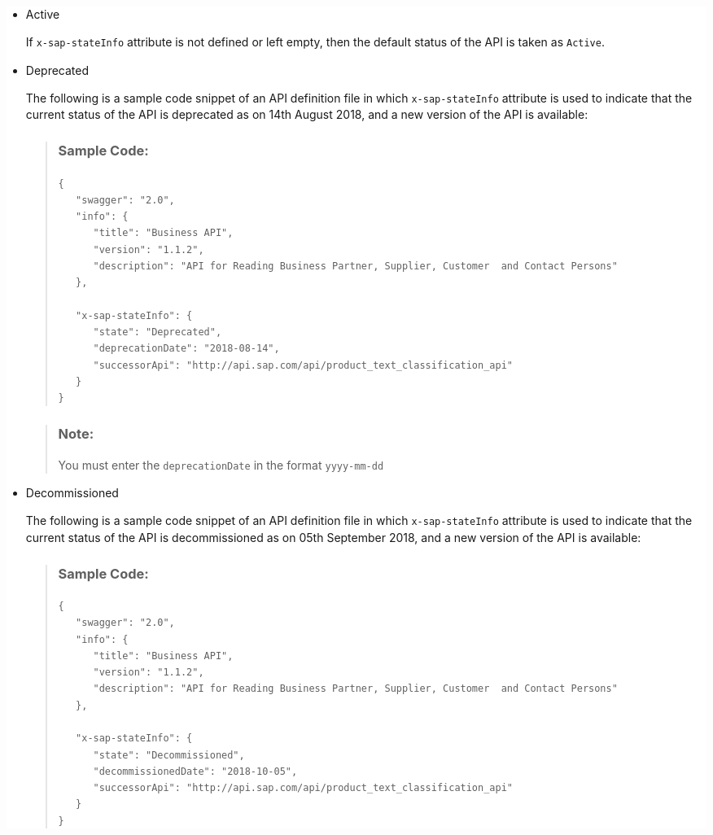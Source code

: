 -   Active

    If `x-sap-stateInfo` attribute is not defined or left empty, then the default status of the API is taken as `Active`.

-   Deprecated

    The following is a sample code snippet of an API definition file in which `x-sap-stateInfo` attribute is used to indicate that the current status of the API is deprecated as on 14th August 2018, and a new version of the API is available:

    > ### Sample Code:  
    > ```
    > {
    >    "swagger": "2.0",
    >    "info": {
    >       "title": "Business API",
    >       "version": "1.1.2",
    >       "description": "API for Reading Business Partner, Supplier, Customer  and Contact Persons"
    >    },
    >    
    >    "x-sap-stateInfo": {
    >       "state": "Deprecated",
    >       "deprecationDate": "2018-08-14",
    >       "successorApi": "http://api.sap.com/api/product_text_classification_api"
    >    }
    > }
    > ```

    > ### Note:  
    > You must enter the `deprecationDate` in the format `yyyy-mm-dd`

-   Decommissioned

    The following is a sample code snippet of an API definition file in which `x-sap-stateInfo` attribute is used to indicate that the current status of the API is decommissioned as on 05th September 2018, and a new version of the API is available:

    > ### Sample Code:  
    > ```
    > {
    >    "swagger": "2.0",
    >    "info": {
    >       "title": "Business API",
    >       "version": "1.1.2",
    >       "description": "API for Reading Business Partner, Supplier, Customer  and Contact Persons"
    >    },
    >    
    >    "x-sap-stateInfo": {
    >       "state": "Decommissioned",
    >       "decommissionedDate": "2018-10-05",
    >       "successorApi": "http://api.sap.com/api/product_text_classification_api"
    >    }
    > }
    > ```
